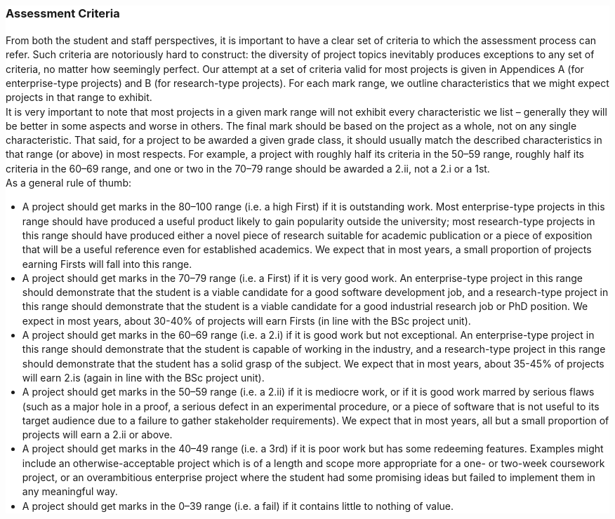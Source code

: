 ### Assessment Criteria

From both the student and staff perspectives, it is important to have a clear set of criteria to which the assessment process can refer. Such criteria 
are notoriously hard to construct: the diversity of project topics inevitably produces exceptions to any set of criteria, no matter how seemingly perfect. 
Our attempt at a set of criteria valid for most projects is given in Appendices A (for enterprise-type projects) and B (for research-type projects). For 
each mark range, we outline characteristics that we might expect projects in that range to exhibit.  
It is very important to note that most projects in a given mark range will not exhibit every characteristic we list – generally they will be better in some 
aspects and worse in others. The final mark should be based on the project as a whole, not on any single characteristic. That said, for a project to be 
awarded a given grade class, it should usually match the described characteristics in that range (or above) in most respects. For example, a project with 
roughly half its criteria in the 50–59 range, roughly half its criteria in the 60–69 range, and one or two in the 70–79 range should be awarded a 2.ii, not 
a 2.i or a 1st.   
As a general rule of thumb: 
- A project should get marks in the 80–100 range (i.e. a high First) if it is outstanding work. Most enterprise-type projects in this range should have 
produced a useful product likely to gain popularity outside the university; most research-type projects in this range should have produced either a novel 
piece of research suitable for academic publication or a piece of exposition that will be a useful reference even for established academics. We expect that 
in most years, a small proportion of projects earning Firsts will fall into this range. 
- A project should get marks in the 70–79 range (i.e. a First) if it is very good work. An enterprise-type project in this range should demonstrate that the 
student is a viable candidate for a good software development job, and a research-type project in this range should demonstrate that the student is a viable 
candidate for a good industrial research job or PhD position. We expect in most years, about 30-40% of projects will earn Firsts (in line with the BSc project 
unit).  
- A project should get marks in the 60–69 range (i.e. a 2.i) if it is good work but not exceptional. An enterprise-type project in this range should 
demonstrate that the student is capable of working in the industry, and a research-type project in this range should demonstrate that the student has a solid 
grasp of the subject. We expect that in most years, about 35-45% of projects will earn 2.is (again in line with the BSc project unit). 
- A project should get marks in the 50–59 range (i.e. a 2.ii) if it is mediocre work, or if it is good work marred by serious flaws (such as a major hole in 
a proof, a serious defect in an experimental procedure, or a piece of software that is not useful to its target audience due to a failure to gather stakeholder 
requirements). We expect that in most years, all but a small proportion of projects will earn a 2.ii or above. 
- A project should get marks in the 40–49 range (i.e. a 3rd) if it is poor work but has some redeeming features. Examples might include an otherwise-acceptable 
project which is of a length and scope more appropriate for a one- or two-week coursework project, or an overambitious enterprise project where the student had 
some promising ideas but failed to implement them in any meaningful way. 
- A project should get marks in the 0–39 range (i.e. a fail) if it contains little to nothing of value.
